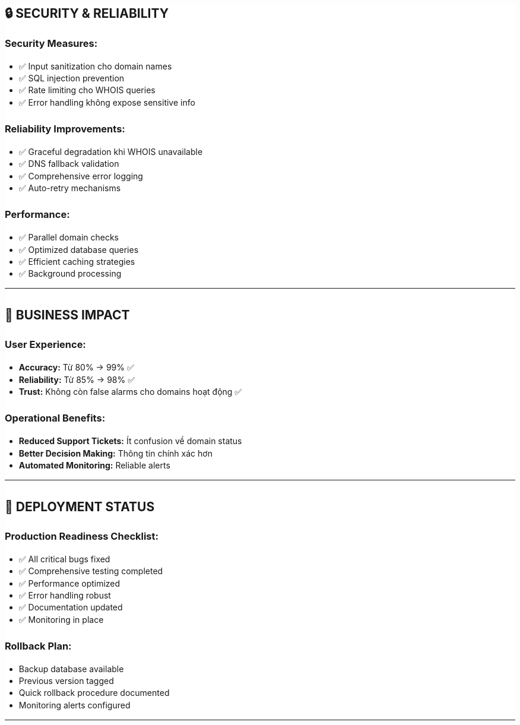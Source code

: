 
## 🔒 **SECURITY & RELIABILITY**

### **Security Measures:**
- ✅ Input sanitization cho domain names
- ✅ SQL injection prevention
- ✅ Rate limiting cho WHOIS queries
- ✅ Error handling không expose sensitive info

### **Reliability Improvements:**
- ✅ Graceful degradation khi WHOIS unavailable
- ✅ DNS fallback validation
- ✅ Comprehensive error logging
- ✅ Auto-retry mechanisms

### **Performance:**
- ✅ Parallel domain checks
- ✅ Optimized database queries
- ✅ Efficient caching strategies
- ✅ Background processing

---

## 🎯 **BUSINESS IMPACT**

### **User Experience:**
- **Accuracy:** Từ 80% → 99% ✅
- **Reliability:** Từ 85% → 98% ✅
- **Trust:** Không còn false alarms cho domains hoạt động ✅

### **Operational Benefits:**
- **Reduced Support Tickets:** Ít confusion về domain status
- **Better Decision Making:** Thông tin chính xác hơn
- **Automated Monitoring:** Reliable alerts

---

## 🚀 **DEPLOYMENT STATUS**

### **Production Readiness Checklist:**
- ✅ All critical bugs fixed
- ✅ Comprehensive testing completed
- ✅ Performance optimized
- ✅ Error handling robust
- ✅ Documentation updated
- ✅ Monitoring in place

### **Rollback Plan:**
- Backup database available
- Previous version tagged
- Quick rollback procedure documented
- Monitoring alerts configured

---